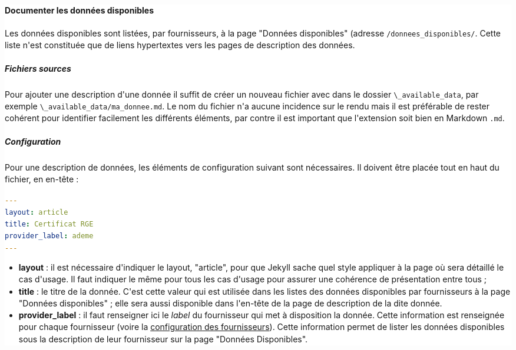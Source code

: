 #### Documenter les données disponibles

Les données disponibles sont listées, par fournisseurs, à la page "Données disponibles" (adresse `/donnees_disponibles/`.
Cette liste n'est constituée que de liens hypertextes vers les pages de description des données.

##### Fichiers sources

Pour ajouter une description d'une donnée il suffit de créer un nouveau fichier avec dans le dossier `\_available_data`, par exemple `\_available_data/ma_donnee.md`. Le
nom du fichier n'a aucune incidence sur le rendu mais il est préférable de rester cohérent pour identifier facilement les différents éléments,
par contre il est important que l'extension soit bien en Markdown `.md`.

##### Configuration

Pour une description de données, les éléments de configuration suivant sont nécessaires.
Il doivent être placée tout en haut du fichier, en en-tête :

```yaml
---
layout: article
title: Certificat RGE
provider_label: ademe
---
```

* **layout** : il est nécessaire d'indiquer le layout, "article", pour que Jekyll sache quel style
  appliquer à la page où sera détaillé le cas d'usage. Il faut indiquer le même pour tous les cas d'usage pour assurer une cohérence de présentation entre tous ;
* **title** : le titre de la donnée. C'est cette valeur qui est utilisée dans les listes des
  données disponibles par fournisseurs à la page "Données disponibles" ; elle sera aussi disponible dans l'en-tête de la page de description de la dite donnée.
* **provider_label** : il faut renseigner ici le *label* du fournisseur qui met à disposition la donnée.
  Cette information est renseignée pour chaque fournisseur (voire la [configuration des fournisseurs](#configuration-1)).
  Cette information permet de lister les données disponibles sous la description de leur fournisseur sur la page "Données Disponibles".
